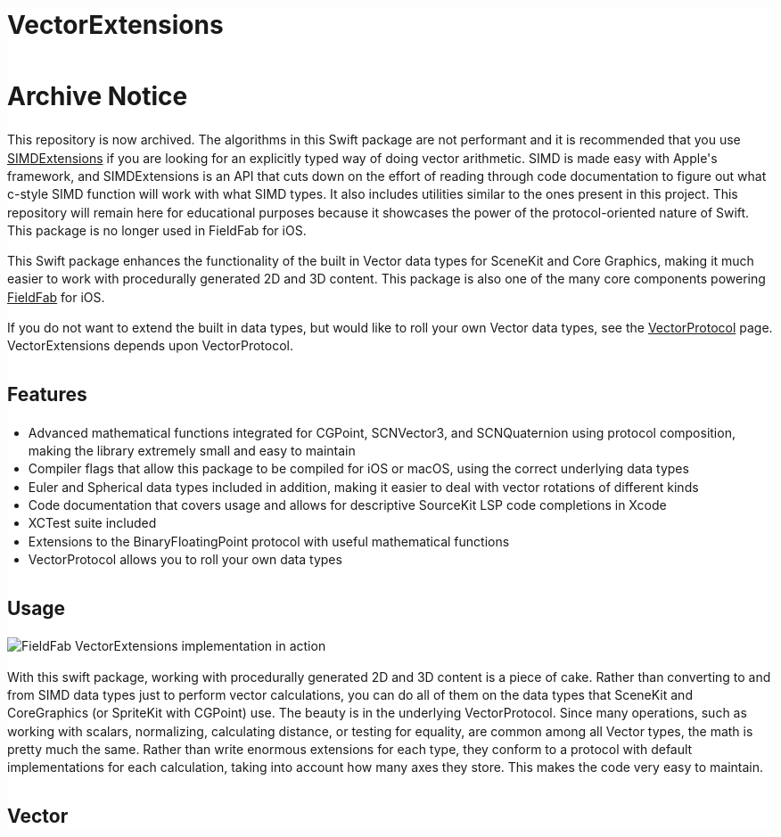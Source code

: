 # VectorExtensions

# Archive Notice
This repository is now archived. The algorithms in this Swift package are not performant and it is recommended that you use [SIMDExtensions](https://github.com/robertmsale/SIMDExtensions) if you are looking for an explicitly typed way of doing vector arithmetic. SIMD is made easy with Apple's framework, and SIMDExtensions is an API that cuts down on the effort of reading through code documentation to figure out what c-style SIMD function will work with what SIMD types. It also includes utilities similar to the ones present in this project. This repository will remain here for educational purposes because it showcases the power of the protocol-oriented nature of Swift. This package is no longer used in FieldFab for iOS.

This Swift package enhances the functionality of the built in Vector data types for SceneKit and Core Graphics, making it much easier to work with procedurally generated 2D and 3D content. This package is also one of the many core components powering [FieldFab](https://fieldfab.net) for iOS.

If you do not want to extend the built in data types, but would like to roll your own Vector data types, see the [VectorProtocol](https://github.com/robertmsale/VectorProtocol) page. VectorExtensions depends upon VectorProtocol.

## Features
- Advanced mathematical functions integrated for CGPoint, SCNVector3, and SCNQuaternion using protocol composition, making the library extremely small and easy to maintain
- Compiler flags that allow this package to be compiled for iOS or macOS, using the correct underlying data types
- Euler and Spherical data types included in addition, making it easier to deal with vector rotations of different kinds
- Code documentation that covers usage and allows for descriptive SourceKit LSP code completions in Xcode
- XCTest suite included
- Extensions to the BinaryFloatingPoint protocol with useful mathematical functions
- VectorProtocol allows you to roll your own data types

## Usage

![FieldFab VectorExtensions implementation in action](https://www.fieldfab.net/wp-content/uploads/2020/10/2020-10-16-07.18.16.gif)

With this swift package, working with procedurally generated 2D and 3D content is a piece of cake. Rather than converting to and from SIMD data types just to perform vector calculations, you can do all of them on the data types that SceneKit and CoreGraphics (or SpriteKit with CGPoint) use. The beauty is in the underlying VectorProtocol. Since many operations, such as working with scalars, normalizing, calculating distance, or testing for equality, are common among all Vector types, the math is pretty much the same. Rather than write enormous extensions for each type, they conform to a protocol with default implementations for each calculation, taking into account how many axes they store. This makes the code very easy to maintain. 

## Vector
